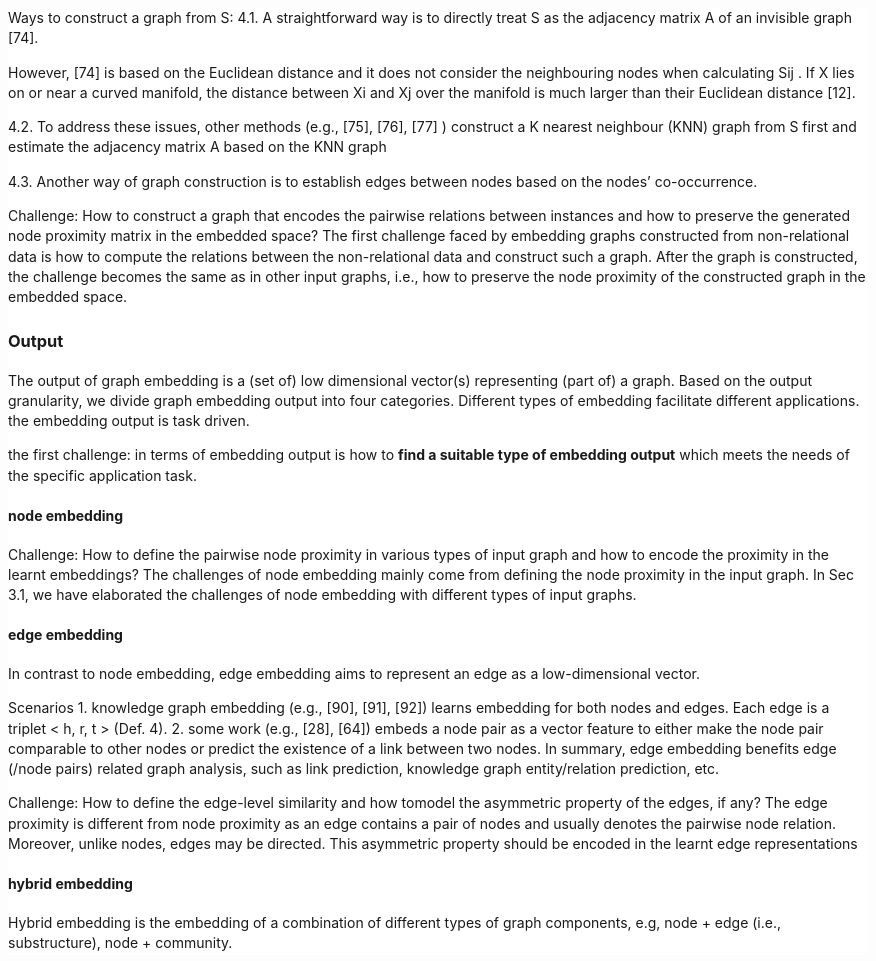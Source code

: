 Ways to construct a graph from S: 4.1. A straightforward way is to directly treat S as the adjacency matrix A of an invisible graph \[74\].

However, \[74\] is based on the Euclidean distance and it does not consider the neighbouring nodes when calculating Sij . If X lies on or near a curved manifold, the distance between Xi and Xj over the manifold is much larger than their Euclidean distance \[12\].

4.2. To address these issues, other methods \(e.g., \[75\], \[76\], \[77\] \) construct a K nearest neighbour \(KNN\) graph from S first and estimate the adjacency matrix A based on the KNN graph

4.3. Another way of graph construction is to establish edges between nodes based on the nodes’ co-occurrence.

Challenge: How to construct a graph that encodes the pairwise relations between instances and how to preserve the generated node proximity matrix in the embedded space? The first challenge faced by embedding graphs constructed from non-relational data is how to compute the relations between the non-relational data and construct such a graph. After the graph is constructed, the challenge becomes the same as in other input graphs, i.e., how to preserve the node proximity of the constructed graph in the embedded space.

### Output

The output of graph embedding is a \(set of\) low dimensional vector\(s\) representing \(part of\) a graph. Based on the output granularity, we divide graph embedding output into four categories. Different types of embedding facilitate different applications. the embedding output is task driven.

the first challenge: in terms of embedding output is how to **find a suitable type of embedding output** which meets the needs of the specific application task.

#### node embedding

Challenge: How to define the pairwise node proximity in various types of input graph and how to encode the proximity in the learnt embeddings? The challenges of node embedding mainly come from defining the node proximity in the input graph. In Sec 3.1, we have elaborated the challenges of node embedding with different types of input graphs.

#### edge embedding

In contrast to node embedding, edge embedding aims to represent an edge as a low-dimensional vector.

Scenarios 1. knowledge graph embedding \(e.g., \[90\], \[91\], \[92\]\) learns embedding for both nodes and edges. Each edge is a triplet &lt; h, r, t &gt; \(Def. 4\). 2. some work \(e.g., \[28\], \[64\]\) embeds a node pair as a vector feature to either make the node pair comparable to other nodes or predict the existence of a link between two nodes. In summary, edge embedding benefits edge \(/node pairs\) related graph analysis, such as link prediction, knowledge graph entity/relation prediction, etc.

Challenge: How to define the edge-level similarity and how tomodel the asymmetric property of the edges, if any? The edge proximity is different from node proximity as an edge contains a pair of nodes and usually denotes the pairwise node relation. Moreover, unlike nodes, edges may be directed. This asymmetric property should be encoded in the learnt edge representations

#### hybrid embedding

Hybrid embedding is the embedding of a combination of different types of graph components, e.g, node + edge \(i.e., substructure\), node + community.
